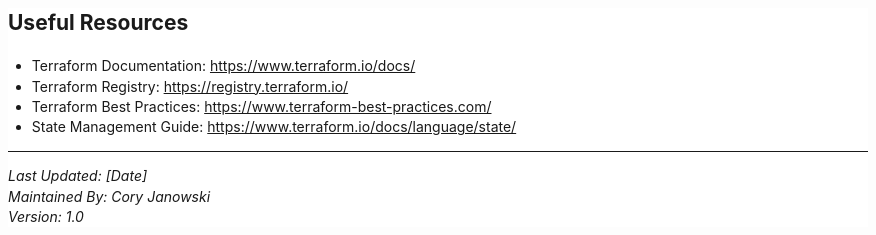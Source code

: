 
## Useful Resources

- Terraform Documentation: https://www.terraform.io/docs/
- Terraform Registry: https://registry.terraform.io/
- Terraform Best Practices: https://www.terraform-best-practices.com/
- State Management Guide: https://www.terraform.io/docs/language/state/

---

*Last Updated: [Date]*  
*Maintained By: Cory Janowski*  
*Version: 1.0*
